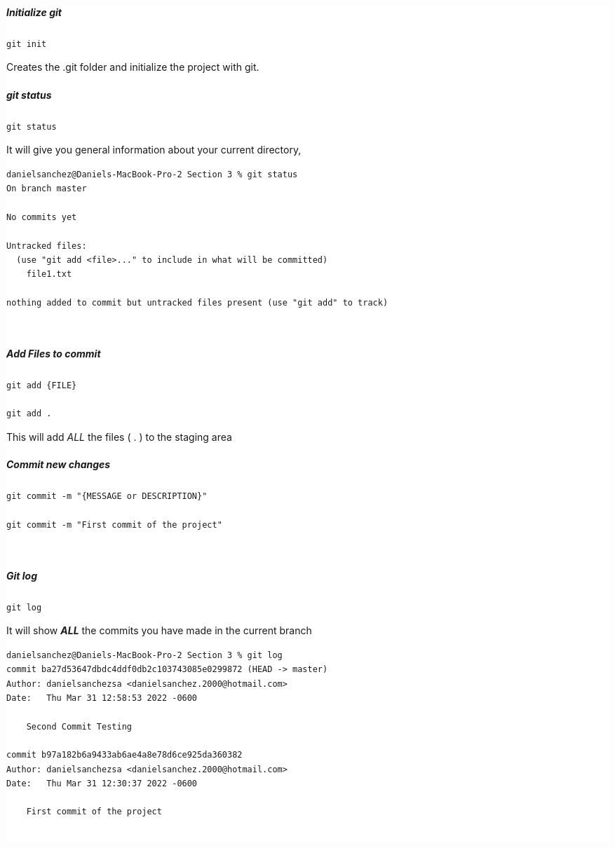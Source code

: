 
##### Initialize git
```
git init
```
Creates the .git folder and initialize the project with git.
&nbsp;

##### git status
```
git status
```
It will give you general information about your current directory, 
```
danielsanchez@Daniels-MacBook-Pro-2 Section 3 % git status
On branch master

No commits yet

Untracked files:
  (use "git add <file>..." to include in what will be committed)
	file1.txt

nothing added to commit but untracked files present (use "git add" to track)
```
&nbsp;

##### Add Files to commit
```
git add {FILE}

git add .
```
This will add *ALL* the files ( . ) to the staging area
&nbsp;

##### Commit new changes
```
git commit -m "{MESSAGE or DESCRIPTION}"

git commit -m "First commit of the project"

```
&nbsp;


##### Git log
```
git log

```
It will show ***ALL*** the commits you have made in the current branch

```
danielsanchez@Daniels-MacBook-Pro-2 Section 3 % git log
commit ba27d53647dbdc4ddf0db2c103743085e0299872 (HEAD -> master)
Author: danielsanchezsa <danielsanchez.2000@hotmail.com>
Date:   Thu Mar 31 12:58:53 2022 -0600

    Second Commit Testing

commit b97a182b6a9433ab6ae4a8e78d6ce925da360382
Author: danielsanchezsa <danielsanchez.2000@hotmail.com>
Date:   Thu Mar 31 12:30:37 2022 -0600

    First commit of the project
```
&nbsp;